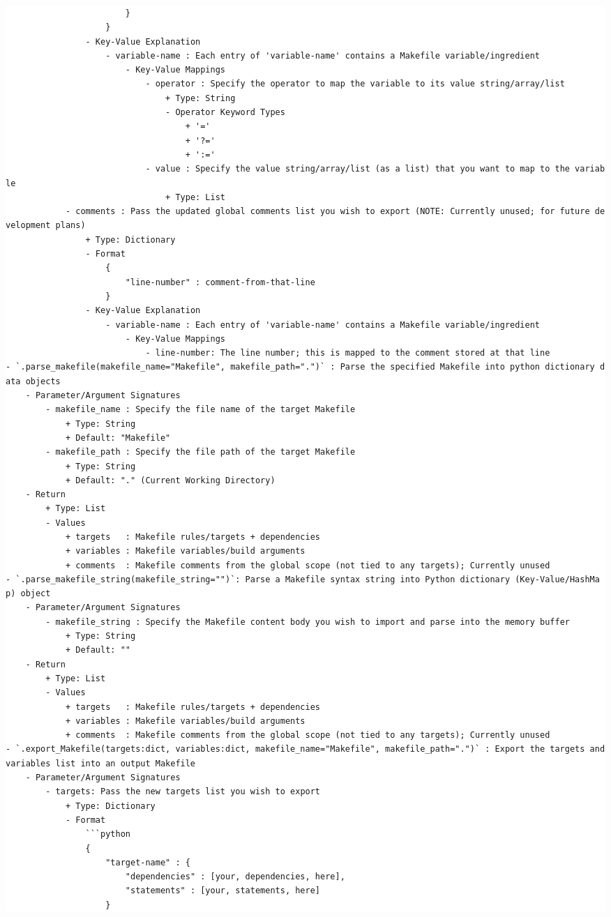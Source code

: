                             }
                        }
                    - Key-Value Explanation
                        - variable-name : Each entry of 'variable-name' contains a Makefile variable/ingredient
                            - Key-Value Mappings
                                - operator : Specify the operator to map the variable to its value string/array/list
                                    + Type: String
                                    - Operator Keyword Types
                                        + '='
                                        + '?='
                                        + ':='
                                - value : Specify the value string/array/list (as a list) that you want to map to the variable
                                    + Type: List
                - comments : Pass the updated global comments list you wish to export (NOTE: Currently unused; for future development plans)
                    + Type: Dictionary 
                    - Format
                        {
                            "line-number" : comment-from-that-line
                        }
                    - Key-Value Explanation
                        - variable-name : Each entry of 'variable-name' contains a Makefile variable/ingredient
                            - Key-Value Mappings
                                - line-number: The line number; this is mapped to the comment stored at that line
    - `.parse_makefile(makefile_name="Makefile", makefile_path=".")` : Parse the specified Makefile into python dictionary data objects
        - Parameter/Argument Signatures
            - makefile_name : Specify the file name of the target Makefile
                + Type: String
                + Default: "Makefile"
            - makefile_path : Specify the file path of the target Makefile
                + Type: String
                + Default: "." (Current Working Directory)
        - Return
            + Type: List
            - Values
                + targets   : Makefile rules/targets + dependencies
                + variables : Makefile variables/build arguments
                + comments  : Makefile comments from the global scope (not tied to any targets); Currently unused
    - `.parse_makefile_string(makefile_string="")`: Parse a Makefile syntax string into Python dictionary (Key-Value/HashMap) object
        - Parameter/Argument Signatures
            - makefile_string : Specify the Makefile content body you wish to import and parse into the memory buffer
                + Type: String
                + Default: ""
        - Return
            + Type: List
            - Values
                + targets   : Makefile rules/targets + dependencies
                + variables : Makefile variables/build arguments
                + comments  : Makefile comments from the global scope (not tied to any targets); Currently unused
    - `.export_Makefile(targets:dict, variables:dict, makefile_name="Makefile", makefile_path=".")` : Export the targets and variables list into an output Makefile
        - Parameter/Argument Signatures
            - targets: Pass the new targets list you wish to export
                + Type: Dictionary
                - Format
                    ```python
                    {
                        "target-name" : {
                            "dependencies" : [your, dependencies, here],
                            "statements" : [your, statements, here]
                        }